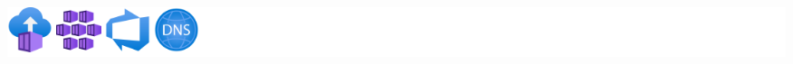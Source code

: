 <a href="https://github.com/vcantrell/ServiceIcons/blob/master/png/azure-container-instances.png"><img src="https://raw.githubusercontent.com/vcantrell/ServiceIcons/master/png/azure-container-instances.png" alt="azure-container-instances" height="50"></a> <a href="https://github.com/vcantrell/ServiceIcons/blob/master/png/azure-container-service.png"><img src="https://raw.githubusercontent.com/vcantrell/ServiceIcons/master/png/azure-container-service.png" alt="azure-container-service" height="50"></a> <a href="https://github.com/vcantrell/ServiceIcons/blob/master/png/azure-devops.png"><img src="https://raw.githubusercontent.com/vcantrell/ServiceIcons/master/png/azure-devops.png" alt="azure-devops" height="50"></a> <a href="https://github.com/vcantrell/ServiceIcons/blob/master/png/azure-dns.png"><img src="https://raw.githubusercontent.com/vcantrell/ServiceIcons/master/png/azure-dns.png" alt="azure-dns" height="50"></a>